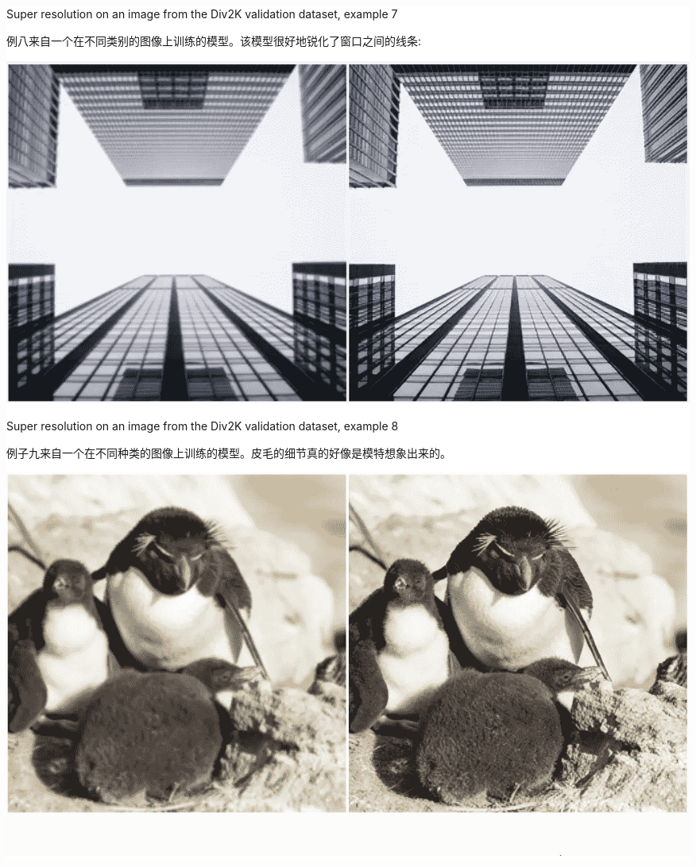 Super resolution on an image from the Div2K validation dataset, example 7

例八来自一个在不同类别的图像上训练的模型。该模型很好地锐化了窗口之间的线条:

![](img/9a1c0110c6f2806b04e804fa19da286a.png)

Super resolution on an image from the Div2K validation dataset, example 8

例子九来自一个在不同种类的图像上训练的模型。皮毛的细节真的好像是模特想象出来的。

![](img/c6163861d0a99406fb1f618dcdddfebb.png)
